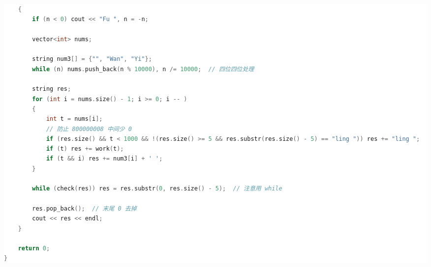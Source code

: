 ```cpp
    {
        if (n < 0) cout << "Fu ", n = -n;

        vector<int> nums;

        string num3[] = {"", "Wan", "Yi"};
        while (n) nums.push_back(n % 10000), n /= 10000;  // 四位四位处理

        string res;
        for (int i = nums.size() - 1; i >= 0; i -- )
        {
            int t = nums[i];
            // 防止 800000008 中间少 0
            if (res.size() && t < 1000 && !(res.size() >= 5 && res.substr(res.size() - 5) == "ling ")) res += "ling ";
            if (t) res += work(t);
            if (t && i) res += num3[i] + ' ';
        }

        while (check(res)) res = res.substr(0, res.size() - 5);  // 注意用 while

        res.pop_back();  // 末尾 0 去掉
        cout << res << endl;
    }

    return 0;
}
```
